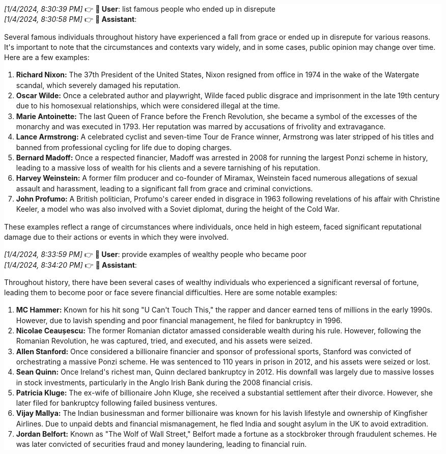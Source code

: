 <i>[1/4/2024, 8:30:39 PM]</i> 👉 <b>👤 User</b>: list famous people who ended up in disrepute<br>
<i>[1/4/2024, 8:30:58 PM]</i> 👉 <b>🤖 Assistant</b>: 

Several famous individuals throughout history have experienced a fall from grace or ended up in disrepute for various reasons. It's important to note that the circumstances and contexts vary widely, and in some cases, public opinion may change over time. Here are a few examples:

1. **Richard Nixon:** The 37th President of the United States, Nixon resigned from office in 1974 in the wake of the Watergate scandal, which severely damaged his reputation.
2. **Oscar Wilde:** Once a celebrated author and playwright, Wilde faced public disgrace and imprisonment in the late 19th century due to his homosexual relationships, which were considered illegal at the time.
3. **Marie Antoinette:** The last Queen of France before the French Revolution, she became a symbol of the excesses of the monarchy and was executed in 1793. Her reputation was marred by accusations of frivolity and extravagance.
4. **Lance Armstrong:** A celebrated cyclist and seven-time Tour de France winner, Armstrong was later stripped of his titles and banned from professional cycling for life due to doping charges.
5. **Bernard Madoff:** Once a respected financier, Madoff was arrested in 2008 for running the largest Ponzi scheme in history, leading to a massive loss of wealth for his clients and a severe tarnishing of his reputation.
6. **Harvey Weinstein:** A former film producer and co-founder of Miramax, Weinstein faced numerous allegations of sexual assault and harassment, leading to a significant fall from grace and criminal convictions.
7. **John Profumo:** A British politician, Profumo's career ended in disgrace in 1963 following revelations of his affair with Christine Keeler, a model who was also involved with a Soviet diplomat, during the height of the Cold War.

These examples reflect a range of circumstances where individuals, once held in high esteem, faced significant reputational damage due to their actions or events in which they were involved.<br>

<i>[1/4/2024, 8:33:59 PM]</i> 👉 <b>👤 User</b>: provide examples of wealthy people who became poor<br>
<i>[1/4/2024, 8:34:20 PM]</i> 👉 <b>🤖 Assistant</b>: 

Throughout history, there have been several cases of wealthy individuals who experienced a significant reversal of fortune, leading them to become poor or face severe financial difficulties. Here are some notable examples:

1. **MC Hammer:** Known for his hit song "U Can't Touch This," the rapper and dancer earned tens of millions in the early 1990s. However, due to lavish spending and poor financial management, he filed for bankruptcy in 1996.
2. **Nicolae Ceaușescu:** The former Romanian dictator amassed considerable wealth during his rule. However, following the Romanian Revolution, he was captured, tried, and executed, and his assets were seized.
3. **Allen Stanford:** Once considered a billionaire financier and sponsor of professional sports, Stanford was convicted of orchestrating a massive Ponzi scheme. He was sentenced to 110 years in prison in 2012, and his assets were seized or lost.
4. **Sean Quinn:** Once Ireland's richest man, Quinn declared bankruptcy in 2012. His downfall was largely due to massive losses in stock investments, particularly in the Anglo Irish Bank during the 2008 financial crisis.
5. **Patricia Kluge:** The ex-wife of billionaire John Kluge, she received a substantial settlement after their divorce. However, she later filed for bankruptcy following failed business ventures.
6. **Vijay Mallya:** The Indian businessman and former billionaire was known for his lavish lifestyle and ownership of Kingfisher Airlines. Due to unpaid debts and financial mismanagement, he fled India and sought asylum in the UK to avoid extradition.
7. **Jordan Belfort:** Known as "The Wolf of Wall Street," Belfort made a fortune as a stockbroker through fraudulent schemes. He was later convicted of securities fraud and money laundering, leading to financial ruin.
